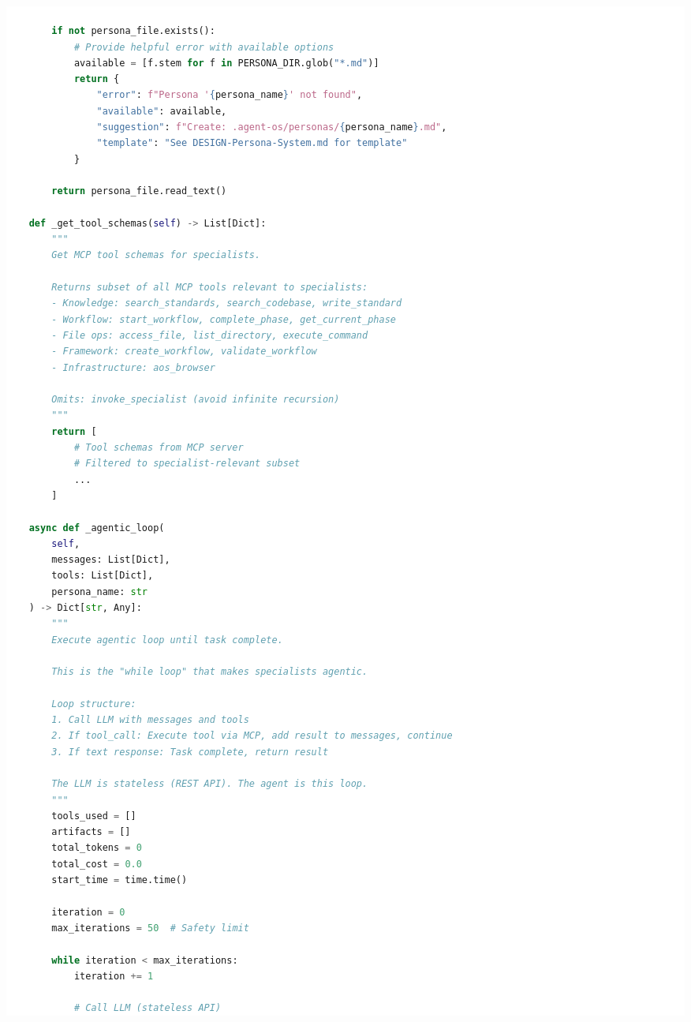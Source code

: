 ```python
        
        if not persona_file.exists():
            # Provide helpful error with available options
            available = [f.stem for f in PERSONA_DIR.glob("*.md")]
            return {
                "error": f"Persona '{persona_name}' not found",
                "available": available,
                "suggestion": f"Create: .agent-os/personas/{persona_name}.md",
                "template": "See DESIGN-Persona-System.md for template"
            }
        
        return persona_file.read_text()
    
    def _get_tool_schemas(self) -> List[Dict]:
        """
        Get MCP tool schemas for specialists.
        
        Returns subset of all MCP tools relevant to specialists:
        - Knowledge: search_standards, search_codebase, write_standard
        - Workflow: start_workflow, complete_phase, get_current_phase
        - File ops: access_file, list_directory, execute_command
        - Framework: create_workflow, validate_workflow
        - Infrastructure: aos_browser
        
        Omits: invoke_specialist (avoid infinite recursion)
        """
        return [
            # Tool schemas from MCP server
            # Filtered to specialist-relevant subset
            ...
        ]
    
    async def _agentic_loop(
        self,
        messages: List[Dict],
        tools: List[Dict],
        persona_name: str
    ) -> Dict[str, Any]:
        """
        Execute agentic loop until task complete.
        
        This is the "while loop" that makes specialists agentic.
        
        Loop structure:
        1. Call LLM with messages and tools
        2. If tool_call: Execute tool via MCP, add result to messages, continue
        3. If text response: Task complete, return result
        
        The LLM is stateless (REST API). The agent is this loop.
        """
        tools_used = []
        artifacts = []
        total_tokens = 0
        total_cost = 0.0
        start_time = time.time()
        
        iteration = 0
        max_iterations = 50  # Safety limit
        
        while iteration < max_iterations:
            iteration += 1
            
            # Call LLM (stateless API)
```